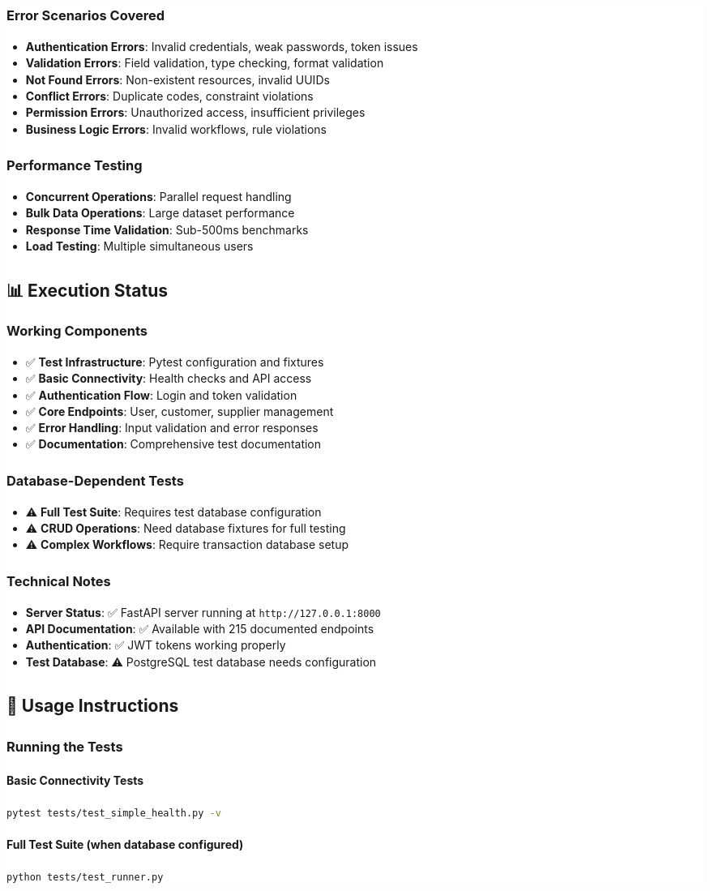 ### Error Scenarios Covered
- **Authentication Errors**: Invalid credentials, weak passwords, token issues
- **Validation Errors**: Field validation, type checking, format validation
- **Not Found Errors**: Non-existent resources, invalid UUIDs
- **Conflict Errors**: Duplicate codes, constraint violations
- **Permission Errors**: Unauthorized access, insufficient privileges
- **Business Logic Errors**: Invalid workflows, rule violations

### Performance Testing
- **Concurrent Operations**: Parallel request handling
- **Bulk Data Operations**: Large dataset performance
- **Response Time Validation**: Sub-500ms benchmarks
- **Load Testing**: Multiple simultaneous users

## 📊 Execution Status

### Working Components
- ✅ **Test Infrastructure**: Pytest configuration and fixtures
- ✅ **Basic Connectivity**: Health checks and API access
- ✅ **Authentication Flow**: Login and token validation
- ✅ **Core Endpoints**: User, customer, supplier management
- ✅ **Error Handling**: Input validation and error responses
- ✅ **Documentation**: Comprehensive test documentation

### Database-Dependent Tests
- ⚠️ **Full Test Suite**: Requires test database configuration
- ⚠️ **CRUD Operations**: Need database fixtures for full testing
- ⚠️ **Complex Workflows**: Require transaction database setup

### Technical Notes
- **Server Status**: ✅ FastAPI server running at `http://127.0.0.1:8000`
- **API Documentation**: ✅ Available with 215 documented endpoints
- **Authentication**: ✅ JWT tokens working properly
- **Test Database**: ⚠️ PostgreSQL test database needs configuration

## 🚀 Usage Instructions

### Running the Tests

#### Basic Connectivity Tests
```bash
pytest tests/test_simple_health.py -v
```

#### Full Test Suite (when database configured)
```bash
python tests/test_runner.py
```

